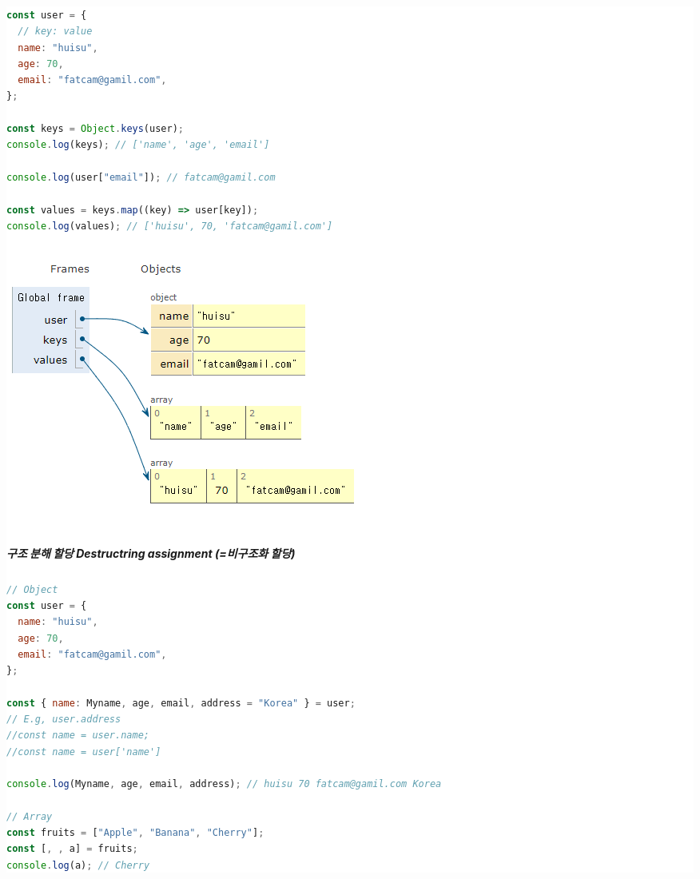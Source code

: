 ```js
const user = {
  // key: value
  name: "huisu",
  age: 70,
  email: "fatcam@gamil.com",
};

const keys = Object.keys(user);
console.log(keys); // ['name', 'age', 'email']

console.log(user["email"]); // fatcam@gamil.com

const values = keys.map((key) => user[key]);
console.log(values); // ['huisu', 70, 'fatcam@gamil.com']
```

<img src="./images/keys.PNG"/>

##### 구조 분해 할당 Destructring assignment (=비구조화 할당)

```js
// Object
const user = {
  name: "huisu",
  age: 70,
  email: "fatcam@gamil.com",
};

const { name: Myname, age, email, address = "Korea" } = user;
// E.g, user.address
//const name = user.name;
//const name = user['name']

console.log(Myname, age, email, address); // huisu 70 fatcam@gamil.com Korea

// Array
const fruits = ["Apple", "Banana", "Cherry"];
const [, , a] = fruits;
console.log(a); // Cherry
```
